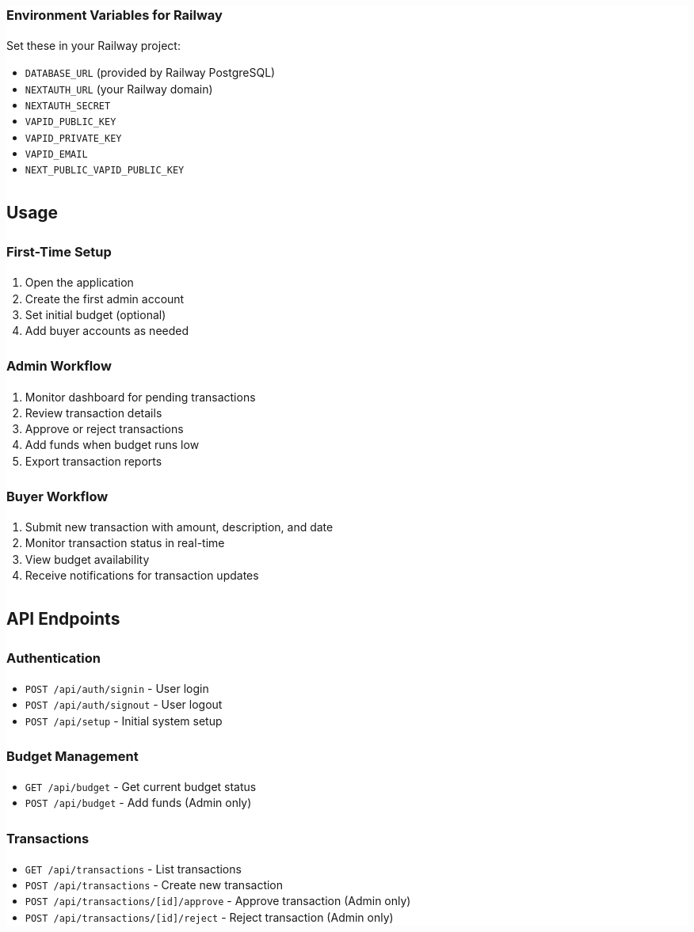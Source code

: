 ### Environment Variables for Railway
Set these in your Railway project:
- `DATABASE_URL` (provided by Railway PostgreSQL)
- `NEXTAUTH_URL` (your Railway domain)
- `NEXTAUTH_SECRET`
- `VAPID_PUBLIC_KEY`
- `VAPID_PRIVATE_KEY`
- `VAPID_EMAIL`
- `NEXT_PUBLIC_VAPID_PUBLIC_KEY`

## Usage

### First-Time Setup
1. Open the application
2. Create the first admin account
3. Set initial budget (optional)
4. Add buyer accounts as needed

### Admin Workflow
1. Monitor dashboard for pending transactions
2. Review transaction details
3. Approve or reject transactions
4. Add funds when budget runs low
5. Export transaction reports

### Buyer Workflow
1. Submit new transaction with amount, description, and date
2. Monitor transaction status in real-time
3. View budget availability
4. Receive notifications for transaction updates

## API Endpoints

### Authentication
- `POST /api/auth/signin` - User login
- `POST /api/auth/signout` - User logout
- `POST /api/setup` - Initial system setup

### Budget Management
- `GET /api/budget` - Get current budget status
- `POST /api/budget` - Add funds (Admin only)

### Transactions
- `GET /api/transactions` - List transactions
- `POST /api/transactions` - Create new transaction
- `POST /api/transactions/[id]/approve` - Approve transaction (Admin only)
- `POST /api/transactions/[id]/reject` - Reject transaction (Admin only)
